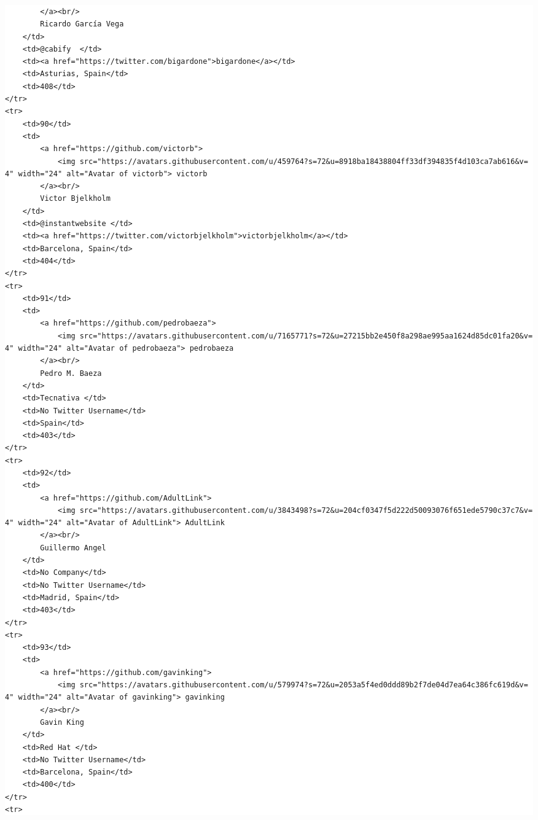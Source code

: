 			</a><br/>
			Ricardo García Vega
		</td>
		<td>@cabify  </td>
		<td><a href="https://twitter.com/bigardone">bigardone</a></td>
		<td>Asturias, Spain</td>
		<td>408</td>
	</tr>
	<tr>
		<td>90</td>
		<td>
			<a href="https://github.com/victorb">
				<img src="https://avatars.githubusercontent.com/u/459764?s=72&u=8918ba18438804ff33df394835f4d103ca7ab616&v=4" width="24" alt="Avatar of victorb"> victorb
			</a><br/>
			Victor Bjelkholm
		</td>
		<td>@instantwebsite </td>
		<td><a href="https://twitter.com/victorbjelkholm">victorbjelkholm</a></td>
		<td>Barcelona, Spain</td>
		<td>404</td>
	</tr>
	<tr>
		<td>91</td>
		<td>
			<a href="https://github.com/pedrobaeza">
				<img src="https://avatars.githubusercontent.com/u/7165771?s=72&u=27215bb2e450f8a298ae995aa1624d85dc01fa20&v=4" width="24" alt="Avatar of pedrobaeza"> pedrobaeza
			</a><br/>
			Pedro M. Baeza
		</td>
		<td>Tecnativa </td>
		<td>No Twitter Username</td>
		<td>Spain</td>
		<td>403</td>
	</tr>
	<tr>
		<td>92</td>
		<td>
			<a href="https://github.com/AdultLink">
				<img src="https://avatars.githubusercontent.com/u/3843498?s=72&u=204cf0347f5d222d50093076f651ede5790c37c7&v=4" width="24" alt="Avatar of AdultLink"> AdultLink
			</a><br/>
			Guillermo Angel
		</td>
		<td>No Company</td>
		<td>No Twitter Username</td>
		<td>Madrid, Spain</td>
		<td>403</td>
	</tr>
	<tr>
		<td>93</td>
		<td>
			<a href="https://github.com/gavinking">
				<img src="https://avatars.githubusercontent.com/u/579974?s=72&u=2053a5f4ed0ddd89b2f7de04d7ea64c386fc619d&v=4" width="24" alt="Avatar of gavinking"> gavinking
			</a><br/>
			Gavin King
		</td>
		<td>Red Hat </td>
		<td>No Twitter Username</td>
		<td>Barcelona, Spain</td>
		<td>400</td>
	</tr>
	<tr>